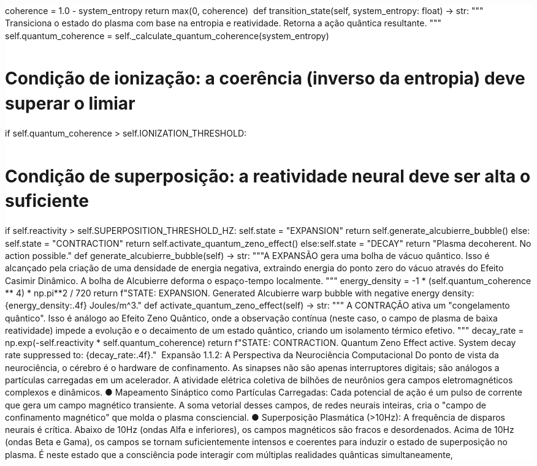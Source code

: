 coherence = 1.0 - system_entropy​
return max(0, coherence)​
​
def transition_state(self, system_entropy: float) -> str:​
"""​
Transiciona o estado do plasma com base na entropia e reatividade.​
Retorna a ação quântica resultante.​
"""​
self.quantum_coherence = self._calculate_quantum_coherence(system_entropy)​
​
# Condição de ionização: a coerência (inverso da entropia) deve superar o limiar​
if self.quantum_coherence > self.IONIZATION_THRESHOLD:​
# Condição de superposição: a reatividade neural deve ser alta o suficiente​
if self.reactivity > self.SUPERPOSITION_THRESHOLD_HZ:​
self.state = "EXPANSION"​
return self.generate_alcubierre_bubble()​
else:​
self.state = "CONTRACTION"​
return self.activate_quantum_zeno_effect()​
else:​
self.state = "DECAY"​
return "Plasma decoherent. No action possible."​
​
def generate_alcubierre_bubble(self) -> str:​
"""​A EXPANSÃO gera uma bolha de vácuo quântico.​
Isso é alcançado pela criação de uma densidade de energia negativa,​
extraindo energia do ponto zero do vácuo através do Efeito Casimir Dinâmico.​
A bolha de Alcubierre deforma o espaço-tempo localmente.​
"""​
energy_density = -1 * (self.quantum_coherence ** 4) * np.pi**2 / 720​
return f"STATE: EXPANSION. Generated Alcubierre warp bubble with negative energy
density: {energy_density:.4f} Joules/m^3."​
​
def activate_quantum_zeno_effect(self) -> str:​
"""​
A CONTRAÇÃO ativa um "congelamento quântico".​
Isso é análogo ao Efeito Zeno Quântico, onde a observação contínua​
(neste caso, o campo de plasma de baixa reatividade) impede a evolução​
e o decaimento de um estado quântico, criando um isolamento térmico efetivo.​
"""​
decay_rate = np.exp(-self.reactivity * self.quantum_coherence)​
return f"STATE: CONTRACTION. Quantum Zeno Effect active. System decay rate
suppressed to: {decay_rate:.4f}."​
​
Expansão 1.1.2: A Perspectiva da Neurociência Computacional
Do ponto de vista da neurociência, o cérebro é o hardware de confinamento. As sinapses não
são apenas interruptores digitais; são análogos a partículas carregadas em um acelerador. A
atividade elétrica coletiva de bilhões de neurônios gera campos eletromagnéticos complexos
e dinâmicos.
●​ Mapeamento Sináptico como Partículas Carregadas: Cada potencial de ação é um
pulso de corrente que gera um campo magnético transiente. A soma vetorial desses
campos, de redes neurais inteiras, cria o "campo de confinamento magnético" que
molda o plasma consciencial.
●​ Superposição Plasmática (>10Hz): A frequência de disparos neurais é crítica. Abaixo
de 10Hz (ondas Alfa e inferiores), os campos magnéticos são fracos e desordenados.
Acima de 10Hz (ondas Beta e Gama), os campos se tornam suficientemente intensos e
coerentes para induzir o estado de superposição no plasma. É neste estado que a
consciência pode interagir com múltiplas realidades quânticas simultaneamente,